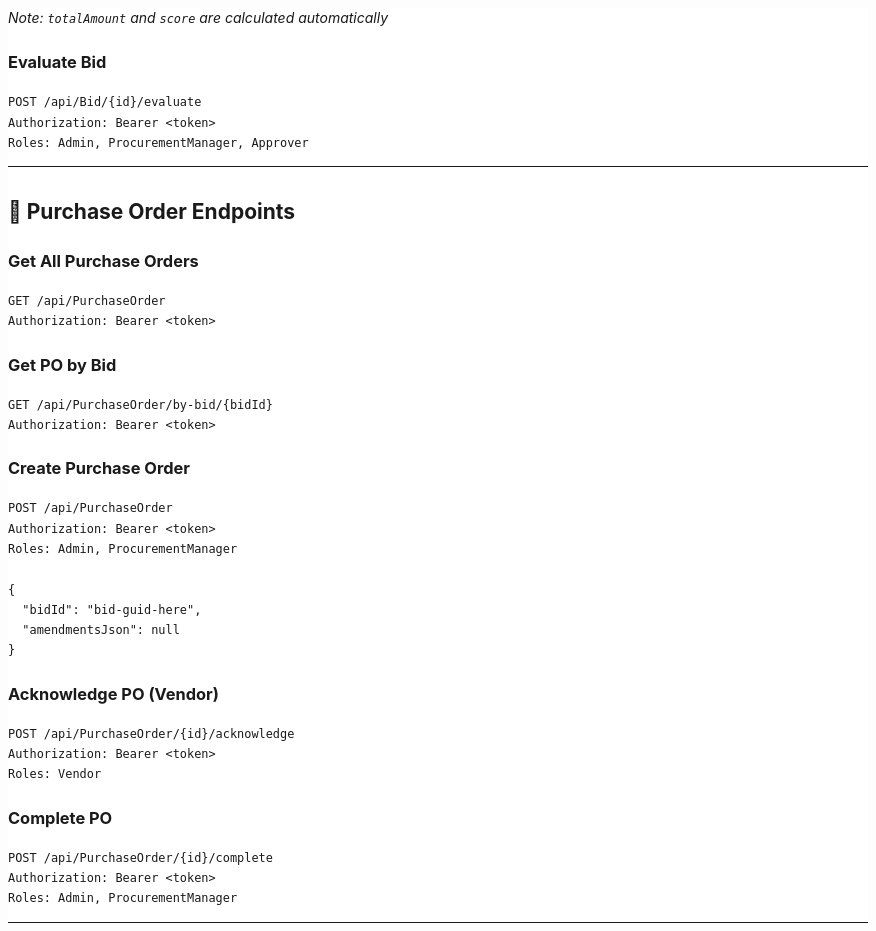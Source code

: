 ```http
```
*Note: `totalAmount` and `score` are calculated automatically*

### Evaluate Bid
```http
POST /api/Bid/{id}/evaluate
Authorization: Bearer <token>
Roles: Admin, ProcurementManager, Approver
```

---

## 📄 Purchase Order Endpoints

### Get All Purchase Orders
```http
GET /api/PurchaseOrder
Authorization: Bearer <token>
```

### Get PO by Bid
```http
GET /api/PurchaseOrder/by-bid/{bidId}
Authorization: Bearer <token>
```

### Create Purchase Order
```http
POST /api/PurchaseOrder
Authorization: Bearer <token>
Roles: Admin, ProcurementManager

{
  "bidId": "bid-guid-here",
  "amendmentsJson": null
}
```

### Acknowledge PO (Vendor)
```http
POST /api/PurchaseOrder/{id}/acknowledge
Authorization: Bearer <token>
Roles: Vendor
```

### Complete PO
```http
POST /api/PurchaseOrder/{id}/complete
Authorization: Bearer <token>
Roles: Admin, ProcurementManager
```

---
